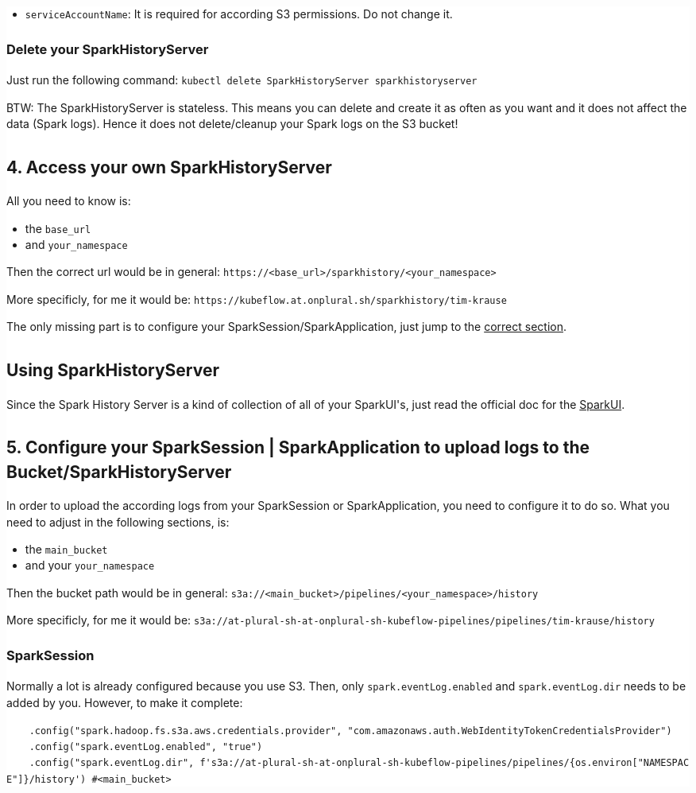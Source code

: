 - `serviceAccountName`: It is required for according S3 permissions. Do not change it.



### Delete your SparkHistoryServer

Just run the following command: `kubectl delete SparkHistoryServer sparkhistoryserver`

BTW: The SparkHistoryServer is stateless. This means you can delete and create it as often as you want and it does not affect the data (Spark logs). Hence it does not delete/cleanup your Spark logs on the S3 bucket!

## 4. Access your own SparkHistoryServer

All you need to know is:
- the `base_url`
- and `your_namespace`

Then the correct url would be in general: `https://<base_url>/sparkhistory/<your_namespace>`

More specificly, for me it would be: `https://kubeflow.at.onplural.sh/sparkhistory/tim-krause`

The only missing part is to configure your SparkSession/SparkApplication, just jump to the [correct section](#5-configure-your-sparksession--sparkapplication-to-upload-logs-to-the-bucketsparkhistoryserver).


## Using SparkHistoryServer

Since the Spark History Server is a kind of collection of all of your SparkUI's, just read the official doc for the [SparkUI](https://spark.apache.org/docs/latest/web-ui.html).

## 5. Configure your SparkSession | SparkApplication to upload logs to the Bucket/SparkHistoryServer

In order to upload the according logs from your SparkSession or SparkApplication, you need to configure it to do so. What you need to adjust in the following sections, is:
- the `main_bucket` 
- and your `your_namespace`

Then the bucket path would be in general: `s3a://<main_bucket>/pipelines/<your_namespace>/history`

More specificly, for me it would be: `s3a://at-plural-sh-at-onplural-sh-kubeflow-pipelines/pipelines/tim-krause/history`

### SparkSession

Normally a lot is already configured because you use S3. Then, only `spark.eventLog.enabled` and `spark.eventLog.dir` needs to be added by you. However, to make it complete:
```
    .config("spark.hadoop.fs.s3a.aws.credentials.provider", "com.amazonaws.auth.WebIdentityTokenCredentialsProvider")
    .config("spark.eventLog.enabled", "true")
    .config("spark.eventLog.dir", f's3a://at-plural-sh-at-onplural-sh-kubeflow-pipelines/pipelines/{os.environ["NAMESPACE"]}/history') #<main_bucket>
```
